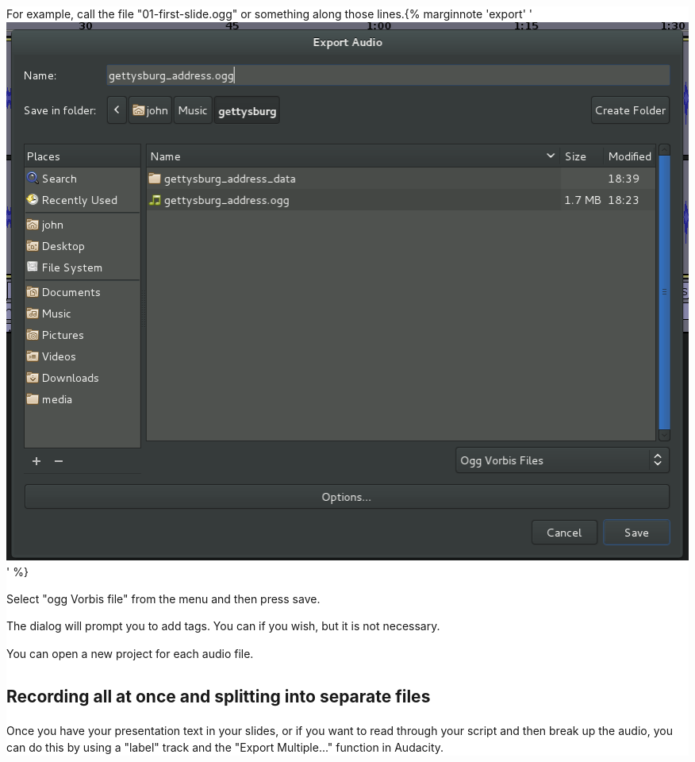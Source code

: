 For example, call the file "01-first-slide.ogg" or something along those lines.{% marginnote 'export' '<a href="/assets/ref-images/audacity/export-audio.png" target="_blank"><img src="/assets/ref-images/audacity/export-audio.png" alt="Audacity Export Audio" /></a>' %} 

Select "ogg Vorbis file" from the menu and then press save. 

The dialog will prompt you to add tags. You can if you wish, but it is not necessary. 

You can open a new project for each audio file. 

## Recording all at once and splitting into separate files

Once you have your presentation text in your slides, or if you want to read through your script and then break up the audio, you can do this by using a "label" track and the "Export Multiple..." function in Audacity. 
